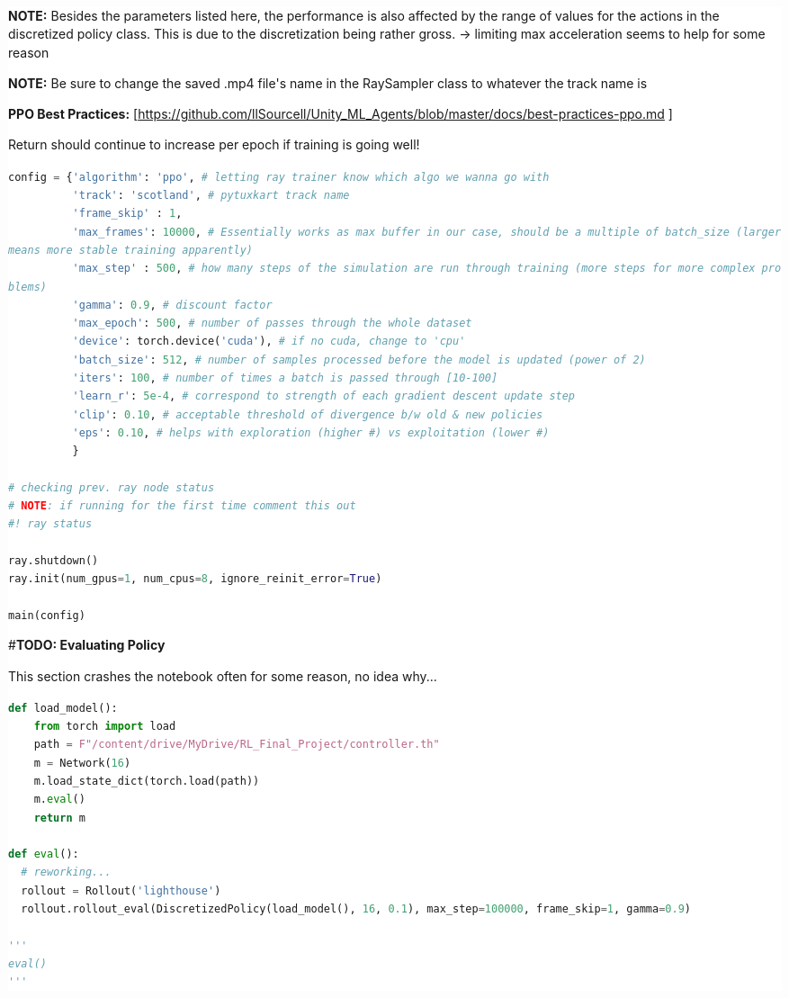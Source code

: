 **NOTE:**
Besides the parameters listed here, the performance is also affected by the range of values for the actions in the discretized policy class. This is due to the discretization being rather gross. -> limiting max acceleration seems to help for some reason

**NOTE:**
Be sure to change the saved .mp4 file's name in the RaySampler class to whatever the track name is

**PPO Best Practices:**
\[https://github.com/llSourcell/Unity_ML_Agents/blob/master/docs/best-practices-ppo.md ]

Return should continue to increase per epoch if training is going well!


```python
config = {'algorithm': 'ppo', # letting ray trainer know which algo we wanna go with
          'track': 'scotland', # pytuxkart track name
          'frame_skip' : 1,
          'max_frames': 10000, # Essentially works as max buffer in our case, should be a multiple of batch_size (larger means more stable training apparently)
          'max_step' : 500, # how many steps of the simulation are run through training (more steps for more complex problems)
          'gamma': 0.9, # discount factor
          'max_epoch': 500, # number of passes through the whole dataset
          'device': torch.device('cuda'), # if no cuda, change to 'cpu'
          'batch_size': 512, # number of samples processed before the model is updated (power of 2)
          'iters': 100, # number of times a batch is passed through [10-100]
          'learn_r': 5e-4, # correspond to strength of each gradient descent update step
          'clip': 0.10, # acceptable threshold of divergence b/w old & new policies
          'eps': 0.10, # helps with exploration (higher #) vs exploitation (lower #)
          }

# checking prev. ray node status
# NOTE: if running for the first time comment this out
#! ray status

ray.shutdown()
ray.init(num_gpus=1, num_cpus=8, ignore_reinit_error=True)

main(config)
```


#**TODO: Evaluating Policy**

This section crashes the notebook often for some reason, no idea why...


```python
def load_model():
    from torch import load
    path = F"/content/drive/MyDrive/RL_Final_Project/controller.th"
    m = Network(16)
    m.load_state_dict(torch.load(path))
    m.eval()
    return m

def eval():
  # reworking...
  rollout = Rollout('lighthouse')
  rollout.rollout_eval(DiscretizedPolicy(load_model(), 16, 0.1), max_step=100000, frame_skip=1, gamma=0.9)

'''
eval()
'''
```

